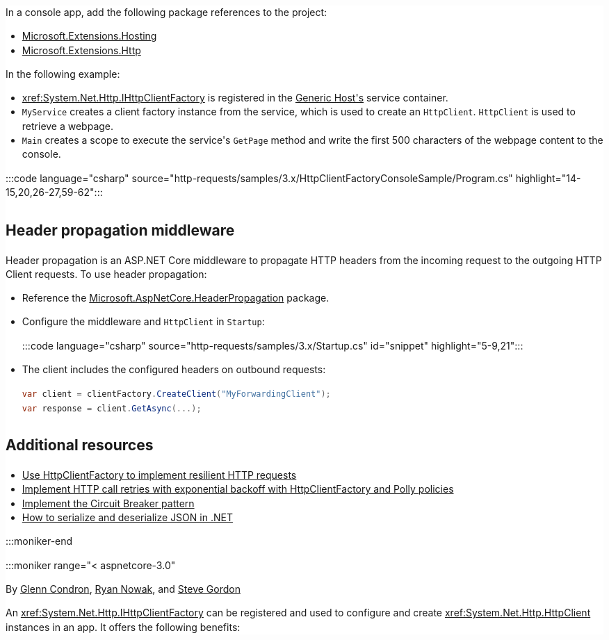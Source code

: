 In a console app, add the following package references to the project:

* [Microsoft.Extensions.Hosting](https://www.nuget.org/packages/Microsoft.Extensions.Hosting)
* [Microsoft.Extensions.Http](https://www.nuget.org/packages/Microsoft.Extensions.Http)

In the following example:

* <xref:System.Net.Http.IHttpClientFactory> is registered in the [Generic Host's](xref:fundamentals/host/generic-host) service container.
* `MyService` creates a client factory instance from the service, which is used to create an `HttpClient`. `HttpClient` is used to retrieve a webpage.
* `Main` creates a scope to execute the service's `GetPage` method and write the first 500 characters of the webpage content to the console.

:::code language="csharp" source="http-requests/samples/3.x/HttpClientFactoryConsoleSample/Program.cs" highlight="14-15,20,26-27,59-62":::

## Header propagation middleware

Header propagation is an ASP.NET Core middleware to propagate HTTP headers from the incoming request to the outgoing HTTP Client requests. To use header propagation:

* Reference the [Microsoft.AspNetCore.HeaderPropagation](https://www.nuget.org/packages/Microsoft.AspNetCore.HeaderPropagation) package.
* Configure the middleware and `HttpClient` in `Startup`:

  :::code language="csharp" source="http-requests/samples/3.x/Startup.cs" id="snippet" highlight="5-9,21":::

* The client includes the configured headers on outbound requests:

  ```csharp
  var client = clientFactory.CreateClient("MyForwardingClient");
  var response = client.GetAsync(...);
  ```

## Additional resources

* [Use HttpClientFactory to implement resilient HTTP requests](/dotnet/standard/microservices-architecture/implement-resilient-applications/use-httpclientfactory-to-implement-resilient-http-requests)
* [Implement HTTP call retries with exponential backoff with HttpClientFactory and Polly policies](/dotnet/standard/microservices-architecture/implement-resilient-applications/implement-http-call-retries-exponential-backoff-polly)
* [Implement the Circuit Breaker pattern](/dotnet/standard/microservices-architecture/implement-resilient-applications/implement-circuit-breaker-pattern)
* [How to serialize and deserialize JSON in .NET](/dotnet/standard/serialization/system-text-json-how-to)

:::moniker-end

:::moniker range="< aspnetcore-3.0"

By [Glenn Condron](https://github.com/glennc), [Ryan Nowak](https://github.com/rynowak), and [Steve Gordon](https://github.com/stevejgordon)

An <xref:System.Net.Http.IHttpClientFactory> can be registered and used to configure and create <xref:System.Net.Http.HttpClient> instances in an app. It offers the following benefits:

